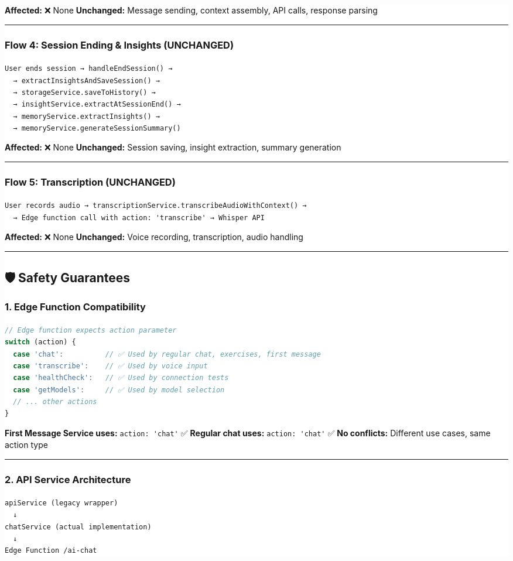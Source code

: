 **Affected:** ❌ None
**Unchanged:** Message sending, context assembly, API calls, response parsing

---

### **Flow 4: Session Ending & Insights (UNCHANGED)**
```
User ends session → handleEndSession() →
  → extractInsightsAndSaveSession() →
  → storageService.saveToHistory() →
  → insightService.extractAtSessionEnd() →
  → memoryService.extractInsights() →
  → memoryService.generateSessionSummary()
```

**Affected:** ❌ None
**Unchanged:** Session saving, insight extraction, summary generation

---

### **Flow 5: Transcription (UNCHANGED)**
```
User records audio → transcriptionService.transcribeAudioWithContext() →
  → Edge function call with action: 'transcribe' → Whisper API
```

**Affected:** ❌ None
**Unchanged:** Voice recording, transcription, audio handling

---

## 🛡️ Safety Guarantees

### **1. Edge Function Compatibility**
```typescript
// Edge function expects action parameter
switch (action) {
  case 'chat':          // ✅ Used by regular chat, exercises, first message
  case 'transcribe':    // ✅ Used by voice input
  case 'healthCheck':   // ✅ Used by connection tests
  case 'getModels':     // ✅ Used by model selection
  // ... other actions
}
```

**First Message Service uses:** `action: 'chat'` ✅
**Regular chat uses:** `action: 'chat'` ✅
**No conflicts:** Different use cases, same action type

---

### **2. API Service Architecture**
```
apiService (legacy wrapper)
  ↓
chatService (actual implementation)
  ↓
Edge Function /ai-chat
```

